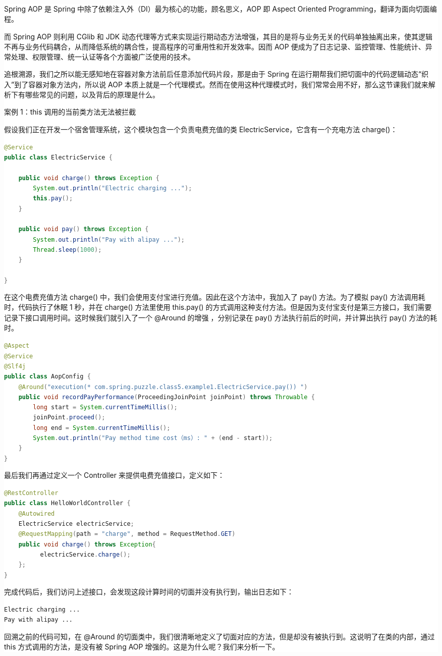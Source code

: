 

<iframe src="//player.bilibili.com/player.html?aid=930754122&bvid=BV1GK4y1R76A&cid=345030795&page=1" scrolling="no" border="0" frameborder="no" framespacing="0" allowfullscreen="true"> </iframe>

Spring AOP 是 Spring 中除了依赖注入外（DI）最为核心的功能，顾名思义，AOP 即 Aspect Oriented Programming，翻译为面向切面编程。

而 Spring AOP 则利用 CGlib 和 JDK 动态代理等方式来实现运行期动态方法增强，其目的是将与业务无关的代码单独抽离出来，使其逻辑不再与业务代码耦合，从而降低系统的耦合性，提高程序的可重用性和开发效率。因而 AOP 便成为了日志记录、监控管理、性能统计、异常处理、权限管理、统一认证等各个方面被广泛使用的技术。

追根溯源，我们之所以能无感知地在容器对象方法前后任意添加代码片段，那是由于 Spring 在运行期帮我们把切面中的代码逻辑动态“织入”到了容器对象方法内，所以说 AOP 本质上就是一个代理模式。然而在使用这种代理模式时，我们常常会用不好，那么这节课我们就来解析下有哪些常见的问题，以及背后的原理是什么。

案例 1：this 调用的当前类方法无法被拦截

假设我们正在开发一个宿舍管理系统，这个模块包含一个负责电费充值的类 ElectricService，它含有一个充电方法 charge()：
```java
@Service
public class ElectricService {

    public void charge() throws Exception {
        System.out.println("Electric charging ...");
        this.pay();
    }

    public void pay() throws Exception {
        System.out.println("Pay with alipay ...");
        Thread.sleep(1000);
    }

}
```
在这个电费充值方法 charge() 中，我们会使用支付宝进行充值。因此在这个方法中，我加入了 pay() 方法。为了模拟 pay() 方法调用耗时，代码执行了休眠 1 秒，并在 charge() 方法里使用 this.pay() 的方式调用这种支付方法。但是因为支付宝支付是第三方接口，我们需要记录下接口调用时间。这时候我们就引入了一个 @Around 的增强 ，分别记录在 pay() 方法执行前后的时间，并计算出执行 pay() 方法的耗时。
```java
@Aspect
@Service
@Slf4j
public class AopConfig {
    @Around("execution(* com.spring.puzzle.class5.example1.ElectricService.pay()) ")
    public void recordPayPerformance(ProceedingJoinPoint joinPoint) throws Throwable {
        long start = System.currentTimeMillis();
        joinPoint.proceed();
        long end = System.currentTimeMillis();
        System.out.println("Pay method time cost（ms）: " + (end - start));
    }
}
```
最后我们再通过定义一个 Controller 来提供电费充值接口，定义如下：
```java
@RestController
public class HelloWorldController {
    @Autowired
    ElectricService electricService;
    @RequestMapping(path = "charge", method = RequestMethod.GET)
    public void charge() throws Exception{
          electricService.charge();
    };
}
```
完成代码后，我们访问上述接口，会发现这段计算时间的切面并没有执行到，输出日志如下：
```
Electric charging ...
Pay with alipay ...
```
回溯之前的代码可知，在 @Around 的切面类中，我们很清晰地定义了切面对应的方法，但是却没有被执行到。这说明了在类的内部，通过 this 方式调用的方法，是没有被 Spring AOP 增强的。这是为什么呢？我们来分析一下。